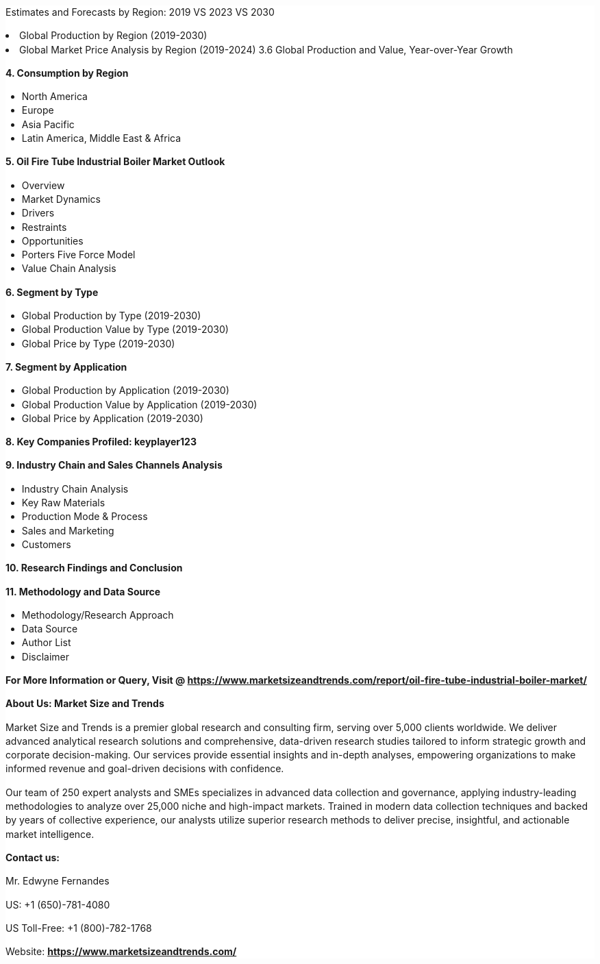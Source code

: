 Estimates and Forecasts by Region: 2019 VS 2023 VS 2030</li><li>Global Production by Region (2019-2030)</li><li>Global Market Price Analysis by Region (2019-2024) 3.6 Global Production and Value, Year-over-Year Growth</li></ul><p><strong>4. Consumption by Region</strong></p><ul><li>North America</li><li>Europe</li><li>Asia Pacific</li><li>Latin America, Middle East &amp; Africa</li></ul><p><strong>5. Oil Fire Tube Industrial Boiler Market Outlook</strong></p><ul><li>Overview</li><li>Market Dynamics</li><li>Drivers</li><li>Restraints</li><li>Opportunities</li><li>Porters Five Force Model</li><li>Value Chain Analysis&nbsp;</li></ul><p><strong>6. Segment by Type</strong></p><ul><li>Global Production by Type (2019-2030)</li><li>Global Production Value by Type (2019-2030)</li><li>Global Price by Type (2019-2030)</li></ul><p><strong>7. Segment by Application</strong></p><ul><li>Global Production by Application (2019-2030)</li><li>Global Production Value by Application (2019-2030)</li><li>Global Price by Application (2019-2030)</li></ul><p><strong>8. Key Companies Profiled: keyplayer123</strong></p><p><strong>9. Industry Chain and Sales Channels Analysis</strong></p><ul><li>Industry Chain Analysis</li><li>Key Raw Materials</li><li>Production Mode &amp; Process</li><li>Sales and Marketing</li><li>Customers</li></ul><p><strong>10. Research Findings and Conclusion</strong></p><p><strong>11. Methodology and Data Source</strong></p><ul><li>Methodology/Research Approach</li><li>Data Source</li><li>Author List</li><li>Disclaimer</li></ul></p><p><strong>For More Information or Query, Visit @ <a href="https://www.marketsizeandtrends.com/report/oil-fire-tube-industrial-boiler-market/">https://www.marketsizeandtrends.com/report/oil-fire-tube-industrial-boiler-market/</a></strong></p><p><strong>About Us: Market Size and Trends</strong></p><p>Market Size and Trends is a premier global research and consulting firm, serving over 5,000 clients worldwide. We deliver advanced analytical research solutions and comprehensive, data-driven research studies tailored to inform strategic growth and corporate decision-making. Our services provide essential insights and in-depth analyses, empowering organizations to make informed revenue and goal-driven decisions with confidence.</p><p>Our team of 250 expert analysts and SMEs specializes in advanced data collection and governance, applying industry-leading methodologies to analyze over 25,000 niche and high-impact markets. Trained in modern data collection techniques and backed by years of collective experience, our analysts utilize superior research methods to deliver precise, insightful, and actionable market intelligence.</p><p><strong>Contact us:</strong></p><p>Mr. Edwyne Fernandes</p><p>US: +1 (650)-781-4080</p><p>US Toll-Free: +1 (800)-782-1768</p><p>Website: <strong><a href="https://www.marketsizeandtrends.com/">https://www.marketsizeandtrends.com/</a></strong></p>
